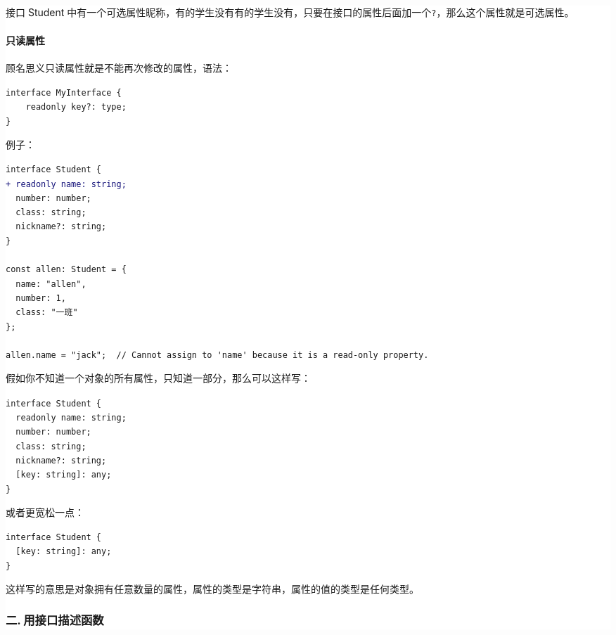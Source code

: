 ```diff
```

接口 Student 中有一个可选属性昵称，有的学生没有有的学生没有，只要在接口的属性后面加一个`?`，那么这个属性就是可选属性。

#### 只读属性

顾名思义只读属性就是不能再次修改的属性，语法：

```
interface MyInterface {
    readonly key?: type;
}
```

例子：

```diff
interface Student {
+ readonly name: string;
  number: number;
  class: string;
  nickname?: string;
}

const allen: Student = {
  name: "allen",
  number: 1,
  class: "一班"
};

allen.name = "jack";  // Cannot assign to 'name' because it is a read-only property.
```

假如你不知道一个对象的所有属性，只知道一部分，那么可以这样写：

```
interface Student {
  readonly name: string;
  number: number;
  class: string;
  nickname?: string;
  [key: string]: any;
}
```

或者更宽松一点：

```
interface Student {
  [key: string]: any;
}
```

这样写的意思是对象拥有任意数量的属性，属性的类型是字符串，属性的值的类型是任何类型。

### 二. 用接口描述函数


  [index: number]: string;
